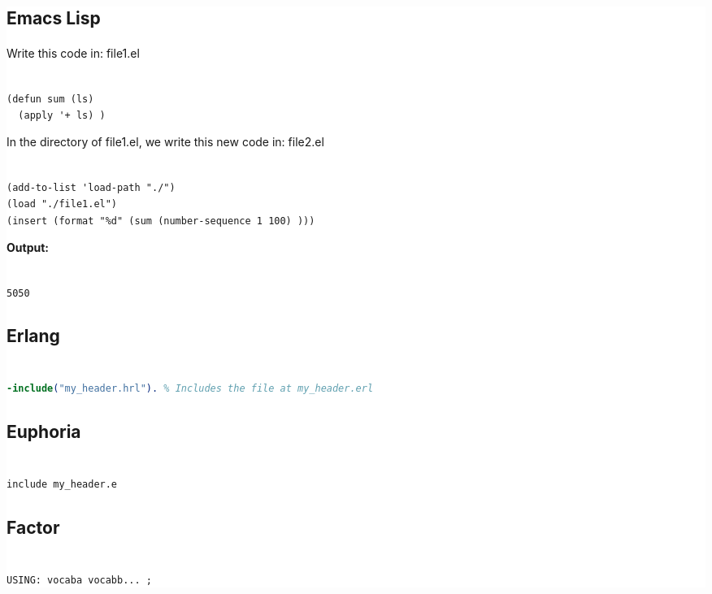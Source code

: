 

## Emacs Lisp

Write this code in: file1.el

```Emacs Lisp

(defun sum (ls)
  (apply '+ ls) )

```

In the directory of file1.el, we write this new code in: file2.el

```Emacs Lisp

(add-to-list 'load-path "./")
(load "./file1.el")
(insert (format "%d" (sum (number-sequence 1 100) )))

```

<b>Output:</b>

```txt

5050

```



## Erlang


```Erlang

-include("my_header.hrl"). % Includes the file at my_header.erl

```


## Euphoria


```Euphoria

include my_header.e

```



## Factor


```Factor

USING: vocaba vocabb... ;

```
